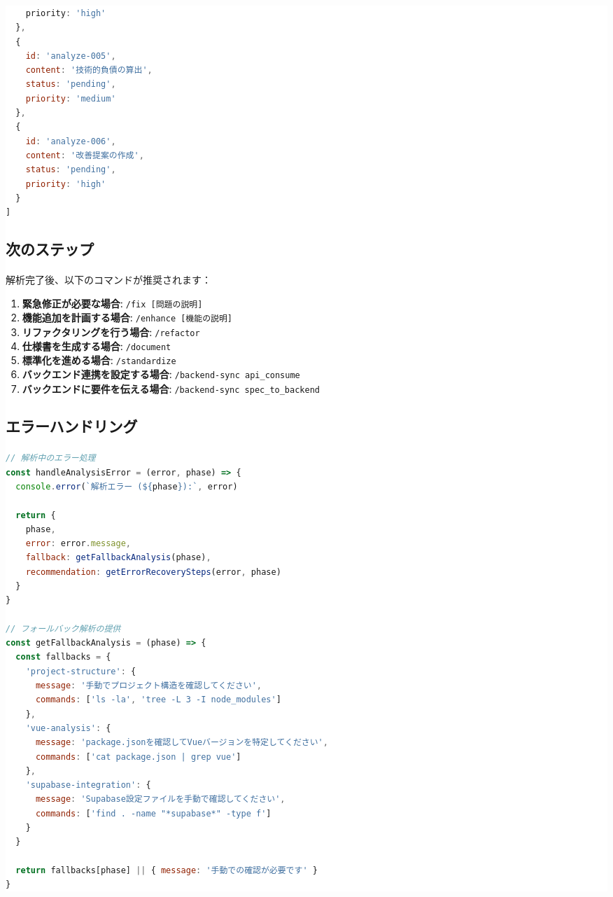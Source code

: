 ```javascript
    priority: 'high'
  },
  {
    id: 'analyze-005',
    content: '技術的負債の算出',
    status: 'pending',
    priority: 'medium'
  },
  {
    id: 'analyze-006',
    content: '改善提案の作成',
    status: 'pending',
    priority: 'high'
  }
]
```

## 次のステップ

解析完了後、以下のコマンドが推奨されます：

1. **緊急修正が必要な場合**: `/fix [問題の説明]`
2. **機能追加を計画する場合**: `/enhance [機能の説明]`
3. **リファクタリングを行う場合**: `/refactor`
4. **仕様書を生成する場合**: `/document`
5. **標準化を進める場合**: `/standardize`
6. **バックエンド連携を設定する場合**: `/backend-sync api_consume`
7. **バックエンドに要件を伝える場合**: `/backend-sync spec_to_backend`

## エラーハンドリング

```javascript
// 解析中のエラー処理
const handleAnalysisError = (error, phase) => {
  console.error(`解析エラー (${phase}):`, error)
  
  return {
    phase,
    error: error.message,
    fallback: getFallbackAnalysis(phase),
    recommendation: getErrorRecoverySteps(error, phase)
  }
}

// フォールバック解析の提供
const getFallbackAnalysis = (phase) => {
  const fallbacks = {
    'project-structure': { 
      message: '手動でプロジェクト構造を確認してください',
      commands: ['ls -la', 'tree -L 3 -I node_modules']
    },
    'vue-analysis': {
      message: 'package.jsonを確認してVueバージョンを特定してください',
      commands: ['cat package.json | grep vue']
    },
    'supabase-integration': {
      message: 'Supabase設定ファイルを手動で確認してください',
      commands: ['find . -name "*supabase*" -type f']
    }
  }
  
  return fallbacks[phase] || { message: '手動での確認が必要です' }
}
```